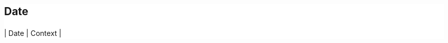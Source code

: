 ## Date
| Date       | Context                                                                                                                                                                                                                                                                                                                                                                                                                                                                                                                                                                                                                                                                                                                                                                                                                                                                                                                                                                                                                                                                                                                                                                                                                                                                                                                                                                                                                                                                                                                                                                                                                                                                                                                                                                                                                                                                                                                                                                                                                                                                                                                                                                                                                                                                                                                                                                                                                                                                                                                                                                                                                                                                                                                                                                                                                                                                                                                                                                                                                                                                                                                                                                                                                                                                                                                                                                                                                                                                                                                                                                                                                                                                                                                                                                                                                                                                                                                                                                                                                                                                                                                                                                                                                                                                                                                                                                                                                                                                                                                                                                                                                                                                                                                                                                                                                                                                                                                                                                                                                                                                                                                                                                                                                                                                                                                                                                                                                                                                                                                                                             |